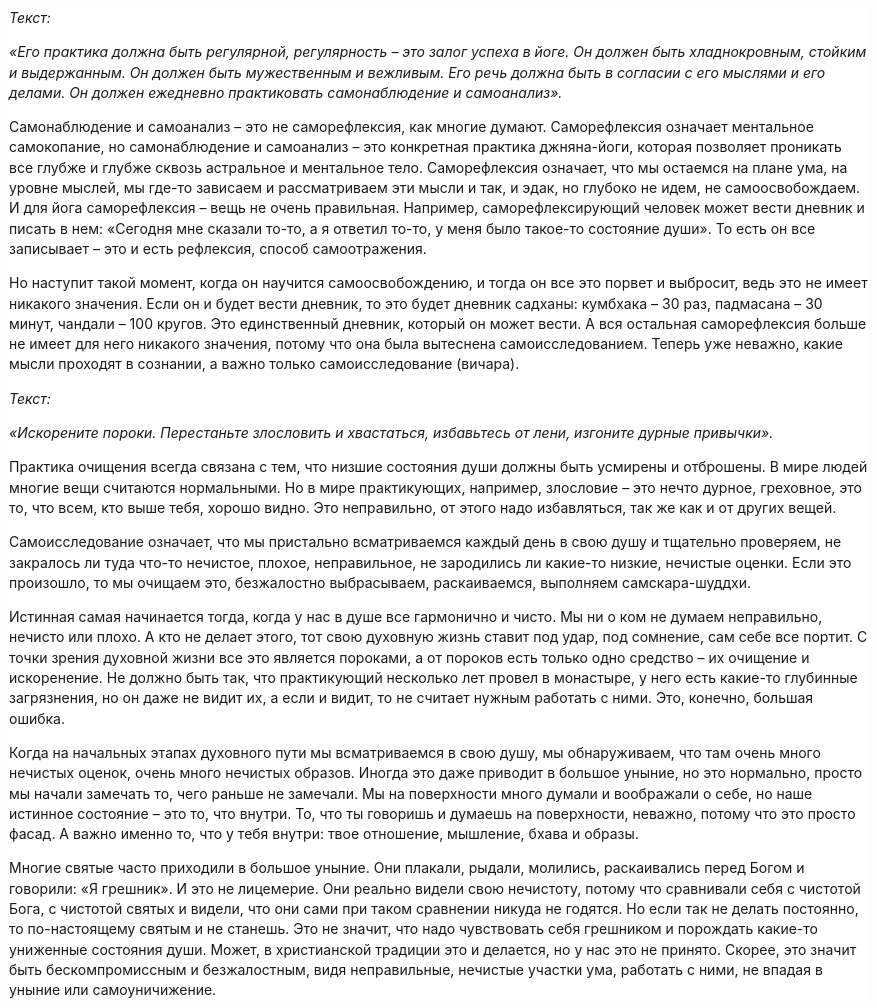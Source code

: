   
_Текст:_ 

 _«Его практика должна быть регулярной, регулярность – это залог успеха в йоге. Он должен быть хладнокровным, стойким и выдержанным. Он должен быть мужественным и вежливым. Его речь должна быть в согласии с его мыслями и его делами. Он должен ежедневно практиковать самонаблюдение и самоанализ»._ 

  
 Самонаблюдение и самоанализ – это не саморефлексия, как многие думают. Саморефлексия означает ментальное самокопание, но самонаблюдение и самоанализ – это конкретная практика джняна-йоги, которая позволяет проникать все глубже и глубже сквозь астральное и ментальное тело. Саморефлексия означает, что мы остаемся на плане ума, на уровне мыслей, мы где-то зависаем и рассматриваем эти мысли и так, и эдак, но глубоко не идем, не самоосвобождаем. И для йога саморефлексия – вещь не очень правильная. Например, саморефлексирующий человек может вести дневник и писать в нем: «Сегодня мне сказали то-то, а я ответил то-то, у меня было такое-то состояние души». То есть он все записывает – это и есть рефлексия, способ самоотражения.

 Но наступит такой момент, когда он научится самоосвобождению, и тогда он все это порвет и выбросит, ведь это не имеет никакого значения. Если он и будет вести дневник, то это будет дневник садханы: кумбхака – 30 раз, падмасана – 30 минут, чандали – 100 кругов. Это единственный дневник, который он может вести. А вся остальная саморефлексия больше не имеет для него никакого значения, потому что она была вытеснена самоисследованием. Теперь уже неважно, какие мысли проходят в сознании, а важно только самоисследование (вичара).

  
_Текст:_ 

 _«Искорените пороки. Перестаньте злословить и хвастаться, избавьтесь от лени, изгоните дурные привычки»._ 

  
 Практика очищения всегда связана с тем, что низшие состояния души должны быть усмирены и отброшены. В мире людей многие вещи считаются нормальными. Но в мире практикующих, например, злословие – это нечто дурное, греховное, это то, что всем, кто выше тебя, хорошо видно. Это неправильно, от этого надо избавляться, так же как и от других вещей.

 Самоисследование означает, что мы пристально всматриваемся каждый день в свою душу и тщательно проверяем, не закралось ли туда что-то нечистое, плохое, неправильное, не зародились ли какие-то низкие, нечистые оценки. Если это произошло, то мы очищаем это, безжалостно выбрасываем, раскаиваемся, выполняем самскара-шуддхи.

 Истинная самая начинается тогда, когда у нас в душе все гармонично и чисто. Мы ни о ком не думаем неправильно, нечисто или плохо. А кто не делает этого, тот свою духовную жизнь ставит под удар, под сомнение, сам себе все портит. С точки зрения духовной жизни все это является пороками, а от пороков есть только одно средство – их очищение и искоренение. Не должно быть так, что практикующий несколько лет провел в монастыре, у него есть какие-то глубинные загрязнения, но он даже не видит их, а если и видит, то не считает нужным работать с ними. Это, конечно, большая ошибка.

 Когда на начальных этапах духовного пути мы всматриваемся в свою душу, мы обнаруживаем, что там очень много нечистых оценок, очень много нечистых образов. Иногда это даже приводит в большое уныние, но это нормально, просто мы начали замечать то, чего раньше не замечали. Мы на поверхности много думали и воображали о себе, но наше истинное состояние – это то, что внутри. То, что ты говоришь и думаешь на поверхности, неважно, потому что это просто фасад. А важно именно то, что у тебя внутри: твое отношение, мышление, бхава и образы.

 Многие святые часто приходили в большое уныние. Они плакали, рыдали, молились, раскаивались перед Богом и говорили: «Я грешник». И это не лицемерие. Они реально видели свою нечистоту, потому что сравнивали себя с чистотой Бога, с чистотой святых и видели, что они сами при таком сравнении никуда не годятся. Но если так не делать постоянно, то по-настоящему святым и не станешь. Это не значит, что надо чувствовать себя грешником и порождать какие-то униженные состояния души. Может, в христианской традиции это и делается, но у нас это не принято. Скорее, это значит быть бескомпромиссным и безжалостным, видя неправильные, нечистые участки ума, работать с ними, не впадая в уныние или самоуничижение.
